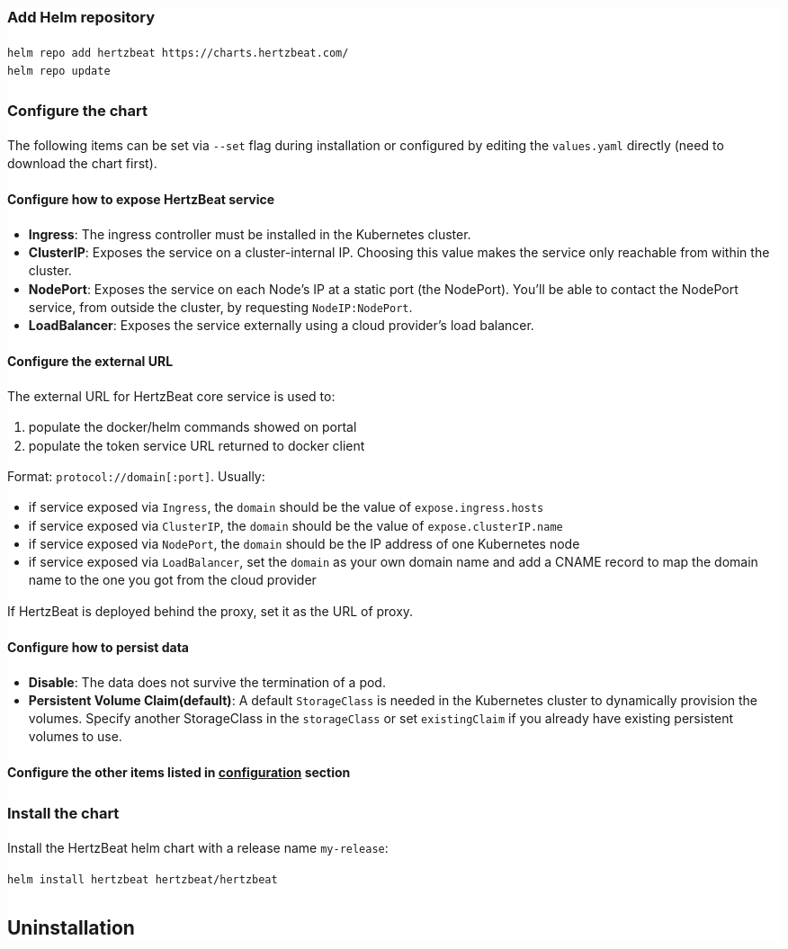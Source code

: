 ### Add Helm repository

```bash
helm repo add hertzbeat https://charts.hertzbeat.com/
helm repo update
```

### Configure the chart

The following items can be set via `--set` flag during installation or configured by editing the `values.yaml` directly (need to download the chart first).

#### Configure how to expose HertzBeat service

- **Ingress**: The ingress controller must be installed in the Kubernetes cluster.
- **ClusterIP**: Exposes the service on a cluster-internal IP. Choosing this value makes the service only reachable from within the cluster.
- **NodePort**: Exposes the service on each Node’s IP at a static port (the NodePort). You’ll be able to contact the NodePort service, from outside the cluster, by requesting `NodeIP:NodePort`.
- **LoadBalancer**: Exposes the service externally using a cloud provider’s load balancer.

#### Configure the external URL

The external URL for HertzBeat core service is used to:

1. populate the docker/helm commands showed on portal
2. populate the token service URL returned to docker client

Format: `protocol://domain[:port]`. Usually:

- if service exposed via `Ingress`, the `domain` should be the value of `expose.ingress.hosts`
- if service exposed via `ClusterIP`, the `domain` should be the value of `expose.clusterIP.name`
- if service exposed via `NodePort`, the `domain` should be the IP address of one Kubernetes node
- if service exposed via `LoadBalancer`, set the `domain` as your own domain name and add a CNAME record to map the domain name to the one you got from the cloud provider

If HertzBeat is deployed behind the proxy, set it as the URL of proxy.

#### Configure how to persist data

- **Disable**: The data does not survive the termination of a pod.
- **Persistent Volume Claim(default)**: A default `StorageClass` is needed in the Kubernetes cluster to dynamically provision the volumes. Specify another StorageClass in the `storageClass` or set `existingClaim` if you already have existing persistent volumes to use.

#### Configure the other items listed in [configuration](#configuration) section

### Install the chart

Install the HertzBeat helm chart with a release name `my-release`:
```bash
helm install hertzbeat hertzbeat/hertzbeat
```

## Uninstallation


[resources]: https://kubernetes.io/docs/concepts/configuration/manage-compute-resources-container/
[hertzbeat]: https://github.com/dromara/hertzbeat/
[artifacthub]: https://artifacthub.io/
[helm]: https://helm.sh/